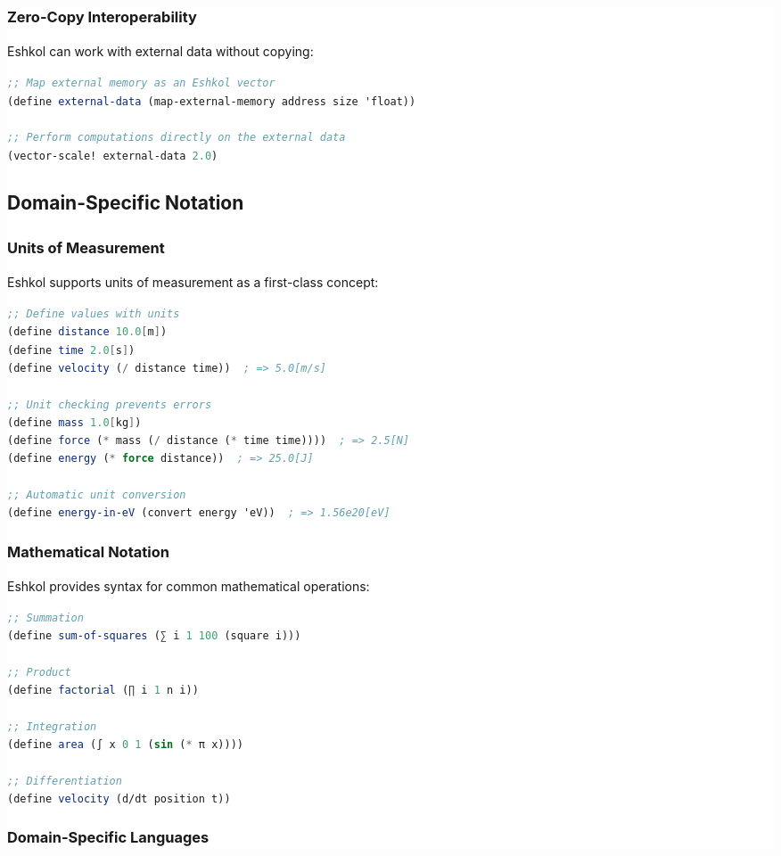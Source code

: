 ### Zero-Copy Interoperability

Eshkol can work with external data without copying:

```scheme
;; Map external memory as an Eshkol vector
(define external-data (map-external-memory address size 'float))

;; Perform computations directly on the external data
(vector-scale! external-data 2.0)
```

## Domain-Specific Notation

### Units of Measurement

Eshkol supports units of measurement as a first-class concept:

```scheme
;; Define values with units
(define distance 10.0[m])
(define time 2.0[s])
(define velocity (/ distance time))  ; => 5.0[m/s]

;; Unit checking prevents errors
(define mass 1.0[kg])
(define force (* mass (/ distance (* time time))))  ; => 2.5[N]
(define energy (* force distance))  ; => 25.0[J]

;; Automatic unit conversion
(define energy-in-eV (convert energy 'eV))  ; => 1.56e20[eV]
```

### Mathematical Notation

Eshkol provides syntax for common mathematical operations:

```scheme
;; Summation
(define sum-of-squares (∑ i 1 100 (square i)))

;; Product
(define factorial (∏ i 1 n i))

;; Integration
(define area (∫ x 0 1 (sin (* π x))))

;; Differentiation
(define velocity (d/dt position t))
```

### Domain-Specific Languages
